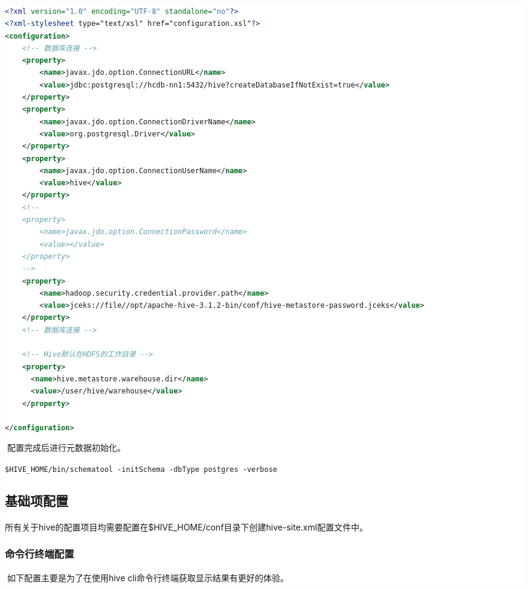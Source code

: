 ```xml
<?xml version="1.0" encoding="UTF-8" standalone="no"?>
<?xml-stylesheet type="text/xsl" href="configuration.xsl"?>
<configuration>
    <!-- 数据库连接 -->
    <property>
        <name>javax.jdo.option.ConnectionURL</name>
        <value>jdbc:postgresql://hcdb-nn1:5432/hive?createDatabaseIfNotExist=true</value>
    </property>
    <property>
        <name>javax.jdo.option.ConnectionDriverName</name>
        <value>org.postgresql.Driver</value>
    </property>
    <property>
        <name>javax.jdo.option.ConnectionUserName</name>
        <value>hive</value>
    </property>
    <!--
    <property>
        <name>javax.jdo.option.ConnectionPassword</name>
        <value></value>
    </property>
    -->
    <property>
        <name>hadoop.security.credential.provider.path</name>
        <value>jceks://file//opt/apache-hive-3.1.2-bin/conf/hive-metastore-password.jceks</value>
    </property>
    <!-- 数据库连接 -->
    
    <!-- Hive默认在HDFS的工作目录 -->
    <property>
      <name>hive.metastore.warehouse.dir</name>
      <value>/user/hive/warehouse</value>
    </property>

</configuration>
```

​		配置完成后进行元数据初始化。

```shell
$HIVE_HOME/bin/schematool -initSchema -dbType postgres -verbose
```



## 基础项配置

​		所有关于hive的配置项目均需要配置在$HIVE_HOME/conf目录下创建hive-site.xml配置文件中。

### 命令行终端配置

​		如下配置主要是为了在使用hive cli命令行终端获取显示结果有更好的体验。
